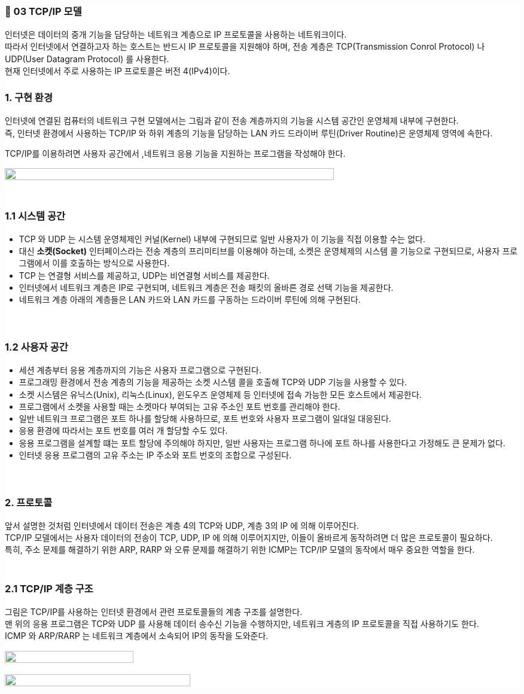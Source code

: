 ### 💎 03 TCP/IP 모델

인터넷은 데이터의 중개 기능을 담당하는 네트워크 계층으로 IP 프로토콜을 사용하는 네트워크이다.   
따라서 인터넷에서 연결하고자 하는 호스트는 반드시 IP 프로토콜을 지원해야 하며, 전송 계층은 TCP(Transmission Conrol Protocol) 나 UDP(User Datagram Protocol) 를 사용한다.   
현재 인터넷에서 주로 사용하는 IP 프로토콜은 버전 4(IPv4)이다.   

### 1. 구현 환경
인터넷에 연결된 컴퓨터의 네트워크 구현 모델에서는 그림과 같이 전송 계층까지의 기능을 시스템 공간인 운영체제 내부에 구현한다.   
즉, 인터넷 환경에서 사용하는 TCP/IP 와 하위 계층의 기능을 담당하는 LAN 카드 드라이버 루틴(Driver Routine)은 운영체제 영역에 속한다.   

TCP/IP를 이용하려면 사용자 공간에서 ,네트워크 응용 기능을 지원하는 프로그램을 작성해야 한다.   

<img src="https://user-images.githubusercontent.com/83942393/128467900-ecf3a8ca-2c95-4f77-9d35-a7a4e4ab898a.png" width="80%" height="80%"></img></br>
</br>

### 1.1 시스템 공간
* TCP 와 UDP 는 시스템 운영체제인 커널(Kernel) 내부에 구현되므로 일반 사용자가 이 기능을 직접 이용할 수는 없다.
* 대신 **소켓(Socket)** 인터페이스라는 전송 계층의 프리미티브를 이용해야 하는데, 소켓은 운영체제의 시스템 콜 기능으로 구현되므로, 사용자 프로그램에서 이를 호출하는 방식으로 사용한다.
* TCP 는 연결형 서비스를 제공하고, UDP는 비연결형 서비스를 제공한다.
* 인터넷에서 네트워크 계층은 IP로 구현되며, 네트워크 계층은 전송 패킷의 올바른 경로 선택 기능을 제공한다.
* 네트워크 계층 아래의 계층들은 LAN 카드와 LAN 카드를 구동하는 드라이버 루틴에 의해 구현된다.
</br>

### 1.2 사용자 공간
* 세션 계층부터 응용 계층까지의 기능은 사용자 프로그램으로 구현된다.
* 프로그래밍 환경에서 전송 계층의 기능을 제공하는 소켓 시스템 콜을 호출해 TCP와 UDP 기능을 사용할 수 있다.
* 소켓 시스템은 유닉스(Unix), 리눅스(Linux), 윈도우즈 운영체제 등 인터넷에 접속 가능한 모든 호스트에서 제공한다.
* 프로그램에서 소켓을 사용할 때는 소켓마다 부여되는 고유 주소인 포트 번호를 관리해야 한다.
* 일반 네트워크 프로그램은 포트 하나를 할당해 사용하므로, 포트 번호와 사용자 프로그램이 일대일 대응된다.
* 응용 환경에 따라서는 포트 번호를 여러 개 할당할 수도 있다.
* 응용 프로그램을 설계할 떄는 포트 할당에 주의해야 하지만, 일반 사용자는 프로그램 하나에 포트 하나를 사용한다고 가정해도 큰 문제가 없다.
* 인터넷 응용 프로그램의 고유 주소는 IP 주소와 포트 번호의 조합으로 구성된다.
</br>

### 2. 프로토콜
앞서 설명한 것처럼 인터넷에서 데이터 전송은 계층 4의 TCP와 UDP, 계층 3의 IP 에 의해 이루어진다.   
TCP/IP 모델에서는 사용자 데이터의 전송이 TCP, UDP, IP 에 의해 이루어지지만, 이들이 올바르게 동작하려면 더 많은 프로토콜이 필요하다.   
특히, 주소 문제를 해결하기 위한 ARP, RARP 와 오류 문제를 해결하기 위한 ICMP는 TCP/IP 모델의 동작에서 매우 중요한 역할을 한다.   
</br>

### 2.1 TCP/IP 계층 구조 
그림은 TCP/IP를 사용하는 인터넷 환경에서 관련 프로토콜들의 계층 구조를 설명한다.   
맨 위의 응용 프로그램은 TCP와 UDP 를 사용해 데이터 송수신 기능을 수행하지만, 네트워크 게층의 IP 프로토콜을 직접 사용하기도 한다.   
ICMP 와 ARP/RARP 는 네트워크 계층에서 소속되어 IP의 동작을 도와준다.   

<img src="https://user-images.githubusercontent.com/83942393/128471096-144d72d3-d94e-4d4d-822b-4f52f0fe3544.png" width="50%" height="50%"></img></br>

<img src="https://user-images.githubusercontent.com/83942393/128471302-576d7328-59dd-427d-8136-b18ec5169110.png" width="60%" height="60%"></img></br>
